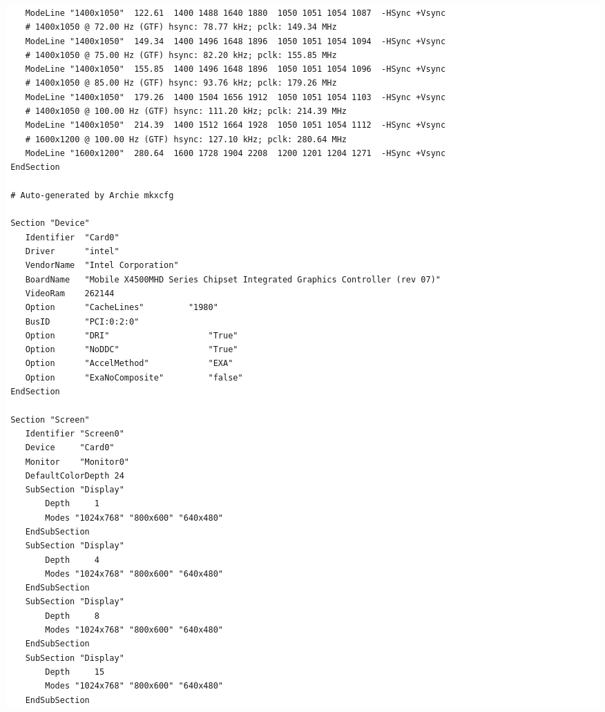      	ModeLine "1400x1050"  122.61  1400 1488 1640 1880  1050 1051 1054 1087  -HSync +Vsync
     	# 1400x1050 @ 72.00 Hz (GTF) hsync: 78.77 kHz; pclk: 149.34 MHz
     	ModeLine "1400x1050"  149.34  1400 1496 1648 1896  1050 1051 1054 1094  -HSync +Vsync
     	# 1400x1050 @ 75.00 Hz (GTF) hsync: 82.20 kHz; pclk: 155.85 MHz
     	ModeLine "1400x1050"  155.85  1400 1496 1648 1896  1050 1051 1054 1096  -HSync +Vsync
     	# 1400x1050 @ 85.00 Hz (GTF) hsync: 93.76 kHz; pclk: 179.26 MHz
     	ModeLine "1400x1050"  179.26  1400 1504 1656 1912  1050 1051 1054 1103  -HSync +Vsync
     	# 1400x1050 @ 100.00 Hz (GTF) hsync: 111.20 kHz; pclk: 214.39 MHz
     	ModeLine "1400x1050"  214.39  1400 1512 1664 1928  1050 1051 1054 1112  -HSync +Vsync
     	# 1600x1200 @ 100.00 Hz (GTF) hsync: 127.10 kHz; pclk: 280.64 MHz
     	ModeLine "1600x1200"  280.64  1600 1728 1904 2208  1200 1201 1204 1271  -HSync +Vsync
     EndSection
     
     # Auto-generated by Archie mkxcfg
     
     Section "Device"
     	Identifier  "Card0"
     	Driver      "intel"
     	VendorName  "Intel Corporation"
     	BoardName   "Mobile X4500MHD Series Chipset Integrated Graphics Controller (rev 07)"
    	VideoRam    262144
    	Option 	    "CacheLines" 	     "1980"
     	BusID       "PCI:0:2:0"
     	Option      "DRI"                    "True"
     	Option      "NoDDC"                  "True"
    	Option      "AccelMethod"            "EXA"
     	Option	    "ExaNoComposite"	     "false"
     EndSection
     
     Section "Screen"
     	Identifier "Screen0"
     	Device     "Card0"
     	Monitor    "Monitor0"
     	DefaultColorDepth 24
     	SubSection "Display"
     		Depth     1
     		Modes "1024x768" "800x600" "640x480"
     	EndSubSection
     	SubSection "Display"
     		Depth     4
     		Modes "1024x768" "800x600" "640x480"
     	EndSubSection
     	SubSection "Display"
     		Depth     8
     		Modes "1024x768" "800x600" "640x480"
     	EndSubSection
     	SubSection "Display"
     		Depth     15
     		Modes "1024x768" "800x600" "640x480"
     	EndSubSection